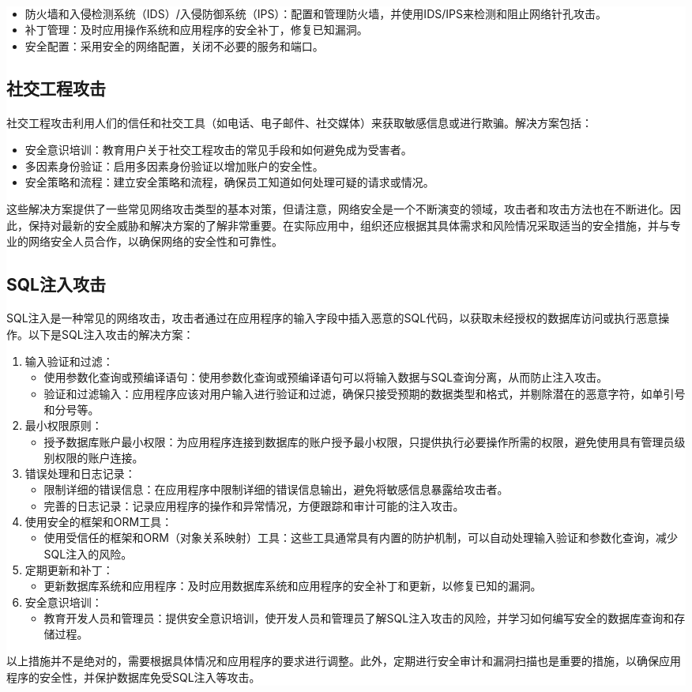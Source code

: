 - 防火墙和入侵检测系统（IDS）/入侵防御系统（IPS）：配置和管理防火墙，并使用IDS/IPS来检测和阻止网络针孔攻击。
- 补丁管理：及时应用操作系统和应用程序的安全补丁，修复已知漏洞。
- 安全配置：采用安全的网络配置，关闭不必要的服务和端口。

## 社交工程攻击
社交工程攻击利用人们的信任和社交工具（如电话、电子邮件、社交媒体）来获取敏感信息或进行欺骗。解决方案包括：

- 安全意识培训：教育用户关于社交工程攻击的常见手段和如何避免成为受害者。
- 多因素身份验证：启用多因素身份验证以增加账户的安全性。
- 安全策略和流程：建立安全策略和流程，确保员工知道如何处理可疑的请求或情况。

这些解决方案提供了一些常见网络攻击类型的基本对策，但请注意，网络安全是一个不断演变的领域，攻击者和攻击方法也在不断进化。因此，保持对最新的安全威胁和解决方案的了解非常重要。在实际应用中，组织还应根据其具体需求和风险情况采取适当的安全措施，并与专业的网络安全人员合作，以确保网络的安全性和可靠性。

## SQL注入攻击

SQL注入是一种常见的网络攻击，攻击者通过在应用程序的输入字段中插入恶意的SQL代码，以获取未经授权的数据库访问或执行恶意操作。以下是SQL注入攻击的解决方案：

1. 输入验证和过滤：
   - 使用参数化查询或预编译语句：使用参数化查询或预编译语句可以将输入数据与SQL查询分离，从而防止注入攻击。
   - 验证和过滤输入：应用程序应该对用户输入进行验证和过滤，确保只接受预期的数据类型和格式，并剔除潜在的恶意字符，如单引号和分号等。
2. 最小权限原则：
   - 授予数据库账户最小权限：为应用程序连接到数据库的账户授予最小权限，只提供执行必要操作所需的权限，避免使用具有管理员级别权限的账户连接。
3. 错误处理和日志记录：
   - 限制详细的错误信息：在应用程序中限制详细的错误信息输出，避免将敏感信息暴露给攻击者。
   - 完善的日志记录：记录应用程序的操作和异常情况，方便跟踪和审计可能的注入攻击。
4. 使用安全的框架和ORM工具：
   - 使用受信任的框架和ORM（对象关系映射）工具：这些工具通常具有内置的防护机制，可以自动处理输入验证和参数化查询，减少SQL注入的风险。
5. 定期更新和补丁：
   - 更新数据库系统和应用程序：及时应用数据库系统和应用程序的安全补丁和更新，以修复已知的漏洞。
6. 安全意识培训：
   - 教育开发人员和管理员：提供安全意识培训，使开发人员和管理员了解SQL注入攻击的风险，并学习如何编写安全的数据库查询和存储过程。

以上措施并不是绝对的，需要根据具体情况和应用程序的要求进行调整。此外，定期进行安全审计和漏洞扫描也是重要的措施，以确保应用程序的安全性，并保护数据库免受SQL注入等攻击。
